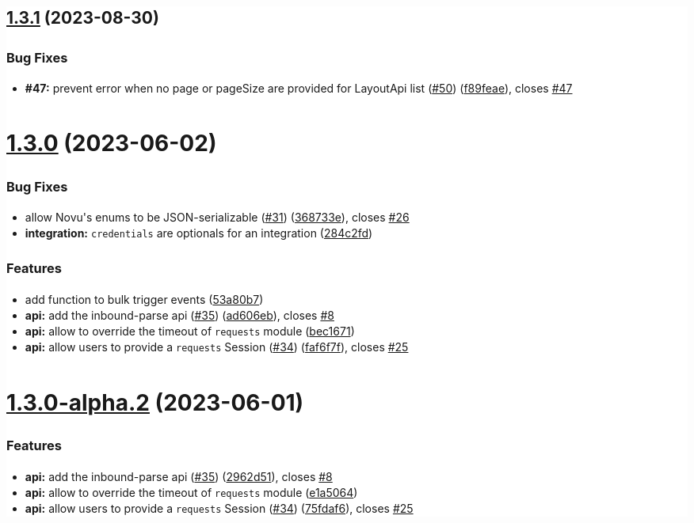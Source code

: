 ## [1.3.1](https://github.com/novuhq/novu-python/compare/v1.3.0...v1.3.1) (2023-08-30)


### Bug Fixes

* **#47:** prevent error when no page or pageSize are provided for LayoutApi list ([#50](https://github.com/novuhq/novu-python/issues/50)) ([f89feae](https://github.com/novuhq/novu-python/commit/f89feae29c259693f0b22f4924c3338de1b4bf6e)), closes [#47](https://github.com/novuhq/novu-python/issues/47)

# [1.3.0](https://github.com/novuhq/novu-python/compare/v1.2.0...v1.3.0) (2023-06-02)


### Bug Fixes

* allow Novu's enums to be JSON-serializable ([#31](https://github.com/novuhq/novu-python/issues/31)) ([368733e](https://github.com/novuhq/novu-python/commit/368733e4e173288076901c3a1f6d1ec431ec204e)), closes [#26](https://github.com/novuhq/novu-python/issues/26)
* **integration:** ``credentials`` are optionals for an integration ([284c2fd](https://github.com/novuhq/novu-python/commit/284c2fd00b45045e7d49cd910afde051e94c3b46))


### Features

* add function to bulk trigger events ([53a80b7](https://github.com/novuhq/novu-python/commit/53a80b765c9761fae6fade04a4e578885d61ec59))
* **api:** add the inbound-parse api ([#35](https://github.com/novuhq/novu-python/issues/35)) ([ad606eb](https://github.com/novuhq/novu-python/commit/ad606eba9d5be9d022bc553a3941609392ed326a)), closes [#8](https://github.com/novuhq/novu-python/issues/8)
* **api:** allow to override the timeout of `requests` module ([bec1671](https://github.com/novuhq/novu-python/commit/bec1671d8133aa9c337a7bd4864e6f76321e54ac))
* **api:** allow users to provide a `requests` Session ([#34](https://github.com/novuhq/novu-python/issues/34)) ([faf6f7f](https://github.com/novuhq/novu-python/commit/faf6f7f225d5feb4781c9f0c8a8b58f05462ed90)), closes [#25](https://github.com/novuhq/novu-python/issues/25)

# [1.3.0-alpha.2](https://github.com/novuhq/novu-python/compare/v1.3.0-alpha.1...v1.3.0-alpha.2) (2023-06-01)


### Features

* **api:** add the inbound-parse api ([#35](https://github.com/novuhq/novu-python/issues/35)) ([2962d51](https://github.com/novuhq/novu-python/commit/2962d51d415bfa095b7ca3bf452d31b9e34c4e38)), closes [#8](https://github.com/novuhq/novu-python/issues/8)
* **api:** allow to override the timeout of `requests` module ([e1a5064](https://github.com/novuhq/novu-python/commit/e1a5064c23db2564d2ce4dcbdf99e63b3940d3d6))
* **api:** allow users to provide a `requests` Session ([#34](https://github.com/novuhq/novu-python/issues/34)) ([75fdaf6](https://github.com/novuhq/novu-python/commit/75fdaf615273dcafc386cdb7bbc4d09f7be1607d)), closes [#25](https://github.com/novuhq/novu-python/issues/25)
